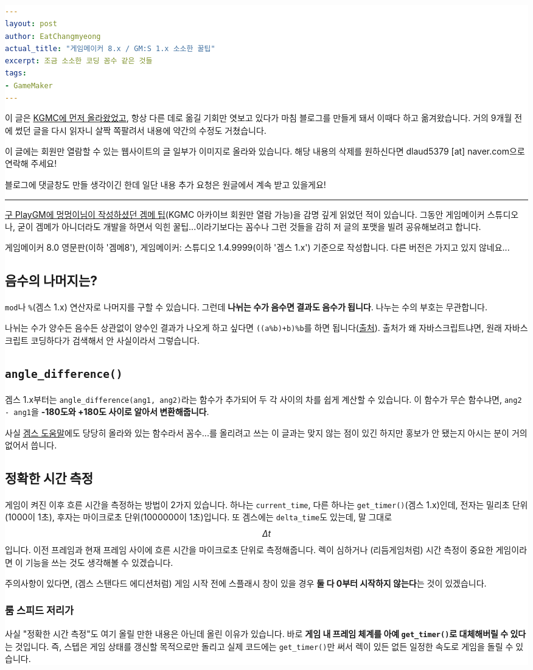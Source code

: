 ```yaml
---
layout: post
author: EatChangmyeong
actual_title: "게임메이커 8.x / GM:S 1.x 소소한 꿀팁"
excerpt: 조금 소소한 코딩 꼼수 같은 것들
tags:
- GameMaker
---
```


이 글은 [KGMC에 먼저 올라왔었고](https://cafe.naver.com/crazygm/221283), 항상 다른 데로 옮길 기회만 엿보고 있다가 마침 블로그를 만들게 돼서 이때다 하고 옮겨왔습니다. 거의 9개월 전에 썼던 글을 다시 읽자니 살짝 쪽팔려서 내용에 약간의 수정도 거쳤습니다.

이 글에는 회원만 열람할 수 있는 웹사이트의 글 일부가 이미지로 올라와 있습니다. 해당 내용의 삭제를 원하신다면 dlaud5379 [at] naver.com으로 연락해 주세요!

블로그에 댓글창도 만들 생각이긴 한데 일단 내용 추가 요청은 원글에서 계속 받고 있을게요!

***

[구 PlayGM에 멍멍이님이 작성하셨던 겜메 팁](https://cafe.naver.com/playgm/69477)(KGMC 아카이브 회원만 열람 가능)을 감명 깊게 읽었던 적이 있습니다. 그동안 게임메이커 스튜디오나, 굳이 겜메가 아니더라도 개발을 하면서 익힌 꿀팁...이라기보다는 꼼수나 그런 것들을 감히 저 글의 포맷을 빌려 공유해보려고 합니다.

게임메이커 8.0 영문판(이하 '겜메8'), 게임메이커: 스튜디오 1.4.9999(이하 '겜스 1.x') 기준으로 작성합니다. 다른 버전은 가지고 있지 않네요...

## 음수의 나머지는?

`mod`나 `%`(겜스 1.x) 연산자로 나머지를 구할 수 있습니다. 그런데 **나뉘는 수가 음수면 결과도 음수가 됩니다**. 나누는 수의 부호는 무관합니다.

나뉘는 수가 양수든 음수든 상관없이 양수인 결과가 나오게 하고 싶다면 `((a%b)+b)%b`를 하면 됩니다([출처](https://stackoverflow.com/questions/4467539/javascript-modulo-gives-a-negative-result-for-negative-numbers)). 출처가 왜 자바스크립트냐면, 원래 자바스크립트 코딩하다가 검색해서 안 사실이라서 그렇습니다.

## `angle_difference()`

겜스 1.x부터는 `angle_difference(ang1, ang2)`라는 함수가 추가되어 두 각 사이의 차를 쉽게 계산할 수 있습니다. 이 함수가 무슨 함수냐면, `ang2 - ang1`을 **-180도와 +180도 사이로 알아서 변환해줍니다**.

사실 [겜스 도움말](http://docs.yoyogames.com/source/dadiospice/002_reference/maths/vector%20functions/angle_difference.html)에도 당당히 올라와 있는 함수라서 꼼수...를 올리려고 쓰는 이 글과는 맞지 않는 점이 있긴 하지만 홍보가 안 됐는지 아시는 분이 거의 없어서 씁니다.

## 정확한 시간 측정

게임이 켜진 이후 흐른 시간을 측정하는 방법이 2가지 있습니다. 하나는 `current_time`, 다른 하나는 `get_timer()`(겜스 1.x)인데, 전자는 밀리초 단위(1000이 1초), 후자는 마이크로초 단위(1000000이 1초)입니다. 또 겜스에는 `delta_time`도 있는데, 말 그대로 $$\Delta t$$입니다. 이전 프레임과 현재 프레임 사이에 흐른 시간을 마이크로초 단위로 측정해줍니다. 렉이 심하거나 (리듬게임처럼) 시간 측정이 중요한 게임이라면 이 기능을 쓰는 것도 생각해볼 수 있겠습니다.

주의사항이 있다면, (겜스 스탠다드 에디션처럼) 게임 시작 전에 스플래시 창이 있을 경우 **둘 다 0부터 시작하지 않는다**는 것이 있겠습니다.

### 룸 스피드 저리가

사실 "정확한 시간 측정"도 여기 올릴 만한 내용은 아닌데 올린 이유가 있습니다. 바로 **게임 내 프레임 체계를 아예 `get_timer()`로 대체해버릴 수 있다**는 것입니다. 즉, 스텝은 게임 상태를 갱신할 목적으로만 돌리고 실제 코드에는 `get_timer()`만 써서 렉이 있든 없든 일정한 속도로 게임을 돌릴 수 있습니다.
